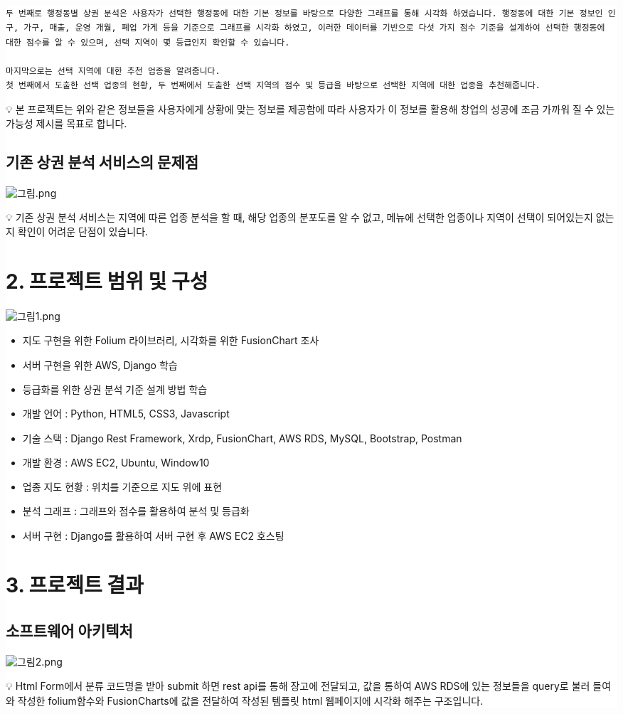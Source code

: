     두 번째로 행정동별 상권 분석은 사용자가 선택한 행정동에 대한 기본 정보를 바탕으로 다양한 그래프를 통해 시각화 하였습니다. 행정동에 대한 기본 정보인 인구, 가구, 매출, 운영 개월, 폐업 가게 등을 기준으로 그래프를 시각화 하였고, 이러한 데이터를 기반으로 다섯 가지 점수 기준을 설계하여 선택한 행정동에 대한 점수를 알 수 있으며, 선택 지역이 몇 등급인지 확인할 수 있습니다.
    
    마지막으로는 선택 지역에 대한 추천 업종을 알려줍니다.
    첫 번째에서 도출한 선택 업종의 현황, 두 번째에서 도출한 선택 지역의 점수 및 등급을 바탕으로 선택한 지역에 대한 업종을 추천해줍니다.
    

<aside>
💡 본 프로젝트는 위와 같은 정보들을 사용자에게 상황에 맞는 정보를 제공함에 따라 사용자가           이 정보를 활용해 창업의 성공에 조금 가까워 질 수 있는 가능성 제시를 목표로 합니다.

</aside>

## 기존 상권 분석 서비스의 문제점

![그림.png](https://s3-us-west-2.amazonaws.com/secure.notion-static.com/fdcb2c00-83c3-4c82-9356-6309e8315829/%EA%B7%B8%EB%A6%BC.png)

<aside>
💡 기존 상권 분석 서비스는 지역에 따른 업종 분석을 할 때, 해당 업종의 분포도를 알 수 없고, 메뉴에  선택한 업종이나 지역이 선택이 되어있는지 없는지 확인이 어려운 단점이 있습니다.

</aside>

# 2. 프로젝트 범위 및 구성

![그림1.png](https://s3-us-west-2.amazonaws.com/secure.notion-static.com/694e4995-0015-4dbb-9277-7897c150e8ce/%EA%B7%B8%EB%A6%BC1.png)

- 지도 구현을 위한 Folium 라이브러리, 시각화를 위한 FusionChart 조사
- 서버 구현을 위한 AWS, Django 학습
- 등급화를 위한 상권 분석 기준 설계 방법 학습

- 개발 언어 : Python, HTML5, CSS3, Javascript
- 기술 스택 : Django Rest Framework, Xrdp, FusionChart, AWS RDS,                        MySQL, Bootstrap, Postman
- 개발 환경 : AWS EC2, Ubuntu, Window10

- 업종 지도 현황 : 위치를 기준으로 지도 위에 표현
- 분석 그래프 : 그래프와 점수를 활용하여 분석 및 등급화
- 서버 구현 : Django를 활용하여 서버 구현 후 AWS EC2 호스팅

# 3. 프로젝트 결과

## 소프트웨어 아키텍처

![그림2.png](https://s3-us-west-2.amazonaws.com/secure.notion-static.com/11648a9f-9e57-4112-b5a8-549854f24b81/%EA%B7%B8%EB%A6%BC2.png)

<aside>
💡 Html Form에서 분류 코드명을 받아 submit 하면 rest api를 통해 장고에 전달되고, 값을 통하여 AWS RDS에 있는 정보들을 query로 불러 들여와 작성한 folium함수와 FusionCharts에   값을 전달하여 작성된 템플릿 html 웹페이지에 시각화 해주는 구조입니다.

</aside>
